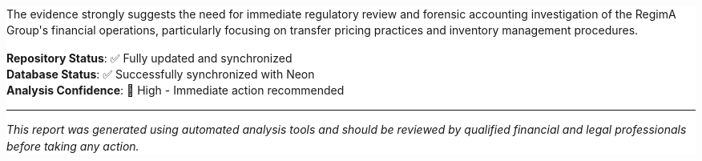 The evidence strongly suggests the need for immediate regulatory review and forensic accounting investigation of the RegimA Group's financial operations, particularly focusing on transfer pricing practices and inventory management procedures.

**Repository Status**: ✅ Fully updated and synchronized  
**Database Status**: ✅ Successfully synchronized with Neon  
**Analysis Confidence**: 🔴 High - Immediate action recommended

---

*This report was generated using automated analysis tools and should be reviewed by qualified financial and legal professionals before taking any action.*
